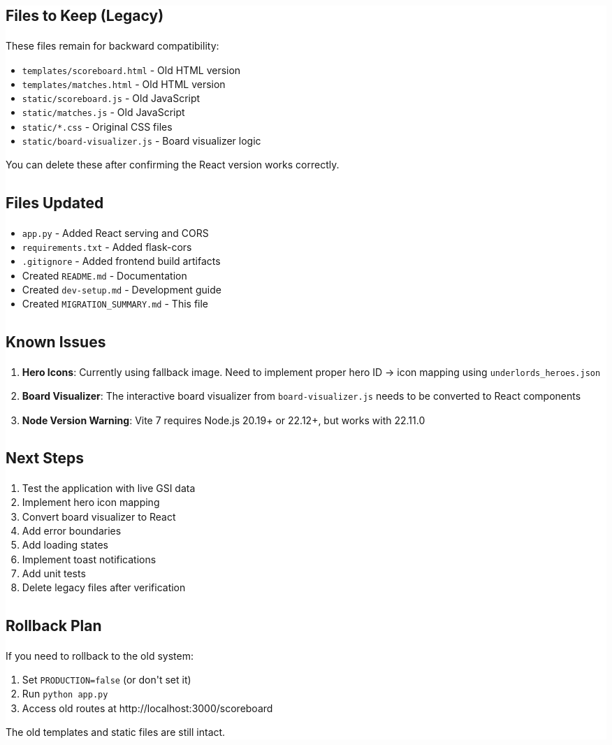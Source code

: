 ## Files to Keep (Legacy)

These files remain for backward compatibility:
- `templates/scoreboard.html` - Old HTML version
- `templates/matches.html` - Old HTML version
- `static/scoreboard.js` - Old JavaScript
- `static/matches.js` - Old JavaScript
- `static/*.css` - Original CSS files
- `static/board-visualizer.js` - Board visualizer logic

You can delete these after confirming the React version works correctly.

## Files Updated

- `app.py` - Added React serving and CORS
- `requirements.txt` - Added flask-cors
- `.gitignore` - Added frontend build artifacts
- Created `README.md` - Documentation
- Created `dev-setup.md` - Development guide
- Created `MIGRATION_SUMMARY.md` - This file

## Known Issues

1. **Hero Icons**: Currently using fallback image. Need to implement proper hero ID → icon mapping using `underlords_heroes.json`

2. **Board Visualizer**: The interactive board visualizer from `board-visualizer.js` needs to be converted to React components

3. **Node Version Warning**: Vite 7 requires Node.js 20.19+ or 22.12+, but works with 22.11.0

## Next Steps

1. Test the application with live GSI data
2. Implement hero icon mapping
3. Convert board visualizer to React
4. Add error boundaries
5. Add loading states
6. Implement toast notifications
7. Add unit tests
8. Delete legacy files after verification

## Rollback Plan

If you need to rollback to the old system:
1. Set `PRODUCTION=false` (or don't set it)
2. Run `python app.py`
3. Access old routes at http://localhost:3000/scoreboard

The old templates and static files are still intact.

